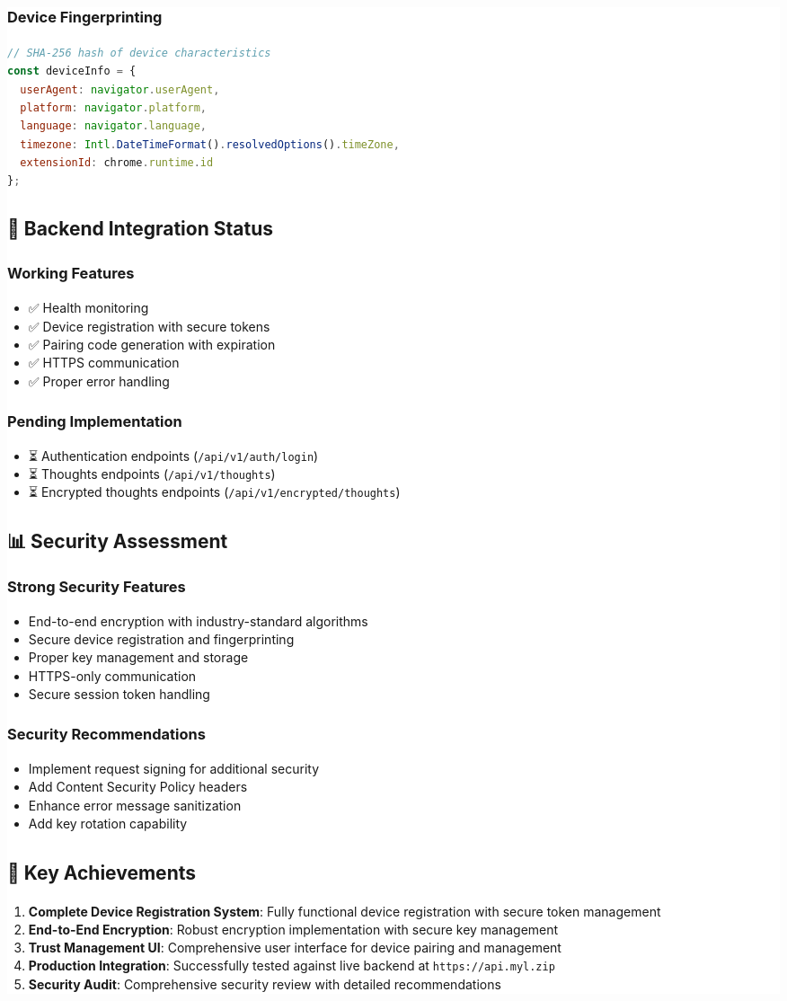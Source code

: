 ### **Device Fingerprinting**
```javascript
// SHA-256 hash of device characteristics
const deviceInfo = {
  userAgent: navigator.userAgent,
  platform: navigator.platform,
  language: navigator.language,
  timezone: Intl.DateTimeFormat().resolvedOptions().timeZone,
  extensionId: chrome.runtime.id
};
```

## 🚀 **Backend Integration Status**

### **Working Features**
- ✅ Health monitoring
- ✅ Device registration with secure tokens
- ✅ Pairing code generation with expiration
- ✅ HTTPS communication
- ✅ Proper error handling

### **Pending Implementation**
- ⏳ Authentication endpoints (`/api/v1/auth/login`)
- ⏳ Thoughts endpoints (`/api/v1/thoughts`)
- ⏳ Encrypted thoughts endpoints (`/api/v1/encrypted/thoughts`)

## 📊 **Security Assessment**

### **Strong Security Features**
- End-to-end encryption with industry-standard algorithms
- Secure device registration and fingerprinting
- Proper key management and storage
- HTTPS-only communication
- Secure session token handling

### **Security Recommendations**
- Implement request signing for additional security
- Add Content Security Policy headers
- Enhance error message sanitization
- Add key rotation capability

## 🎉 **Key Achievements**

1. **Complete Device Registration System**: Fully functional device registration with secure token management
2. **End-to-End Encryption**: Robust encryption implementation with secure key management
3. **Trust Management UI**: Comprehensive user interface for device pairing and management
4. **Production Integration**: Successfully tested against live backend at `https://api.myl.zip`
5. **Security Audit**: Comprehensive security review with detailed recommendations
